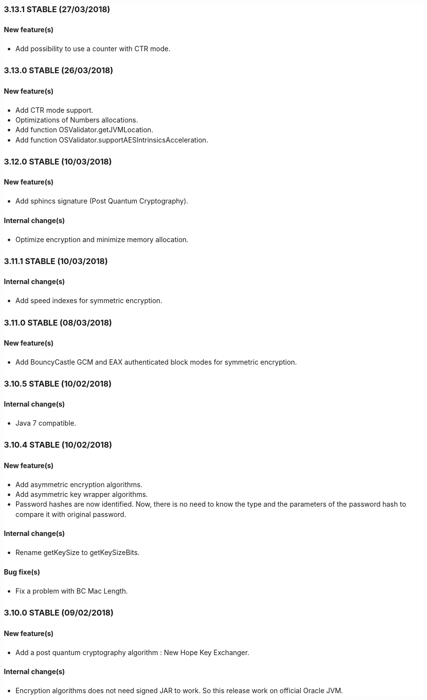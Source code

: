 
### 3.13.1 STABLE (27/03/2018)
#### New feature(s)
* Add possibility to use a counter with CTR mode.


### 3.13.0 STABLE (26/03/2018)
#### New feature(s)
* Add CTR mode support.
* Optimizations of Numbers allocations.
* Add function OSValidator.getJVMLocation.
* Add function OSValidator.supportAESIntrinsicsAcceleration.


### 3.12.0 STABLE (10/03/2018)
#### New feature(s)
* Add sphincs signature (Post Quantum Cryptography).
#### Internal change(s)
* Optimize encryption and minimize memory allocation.


### 3.11.1 STABLE (10/03/2018)
#### Internal change(s)
* Add speed indexes for symmetric encryption.


### 3.11.0 STABLE (08/03/2018)
#### New feature(s)
* Add BouncyCastle GCM and EAX authenticated block modes for symmetric encryption.


### 3.10.5 STABLE (10/02/2018)
#### Internal change(s)
* Java 7 compatible.


### 3.10.4 STABLE (10/02/2018)
#### New feature(s)
* Add asymmetric encryption algorithms.
* Add asymmetric key wrapper algorithms.
* Password hashes are now identified. Now, there is no need to know the type and the parameters of the password hash to compare it with original password.
#### Internal change(s)
* Rename getKeySize to getKeySizeBits.
#### Bug fixe(s)
* Fix a problem with BC Mac Length.


### 3.10.0 STABLE (09/02/2018)
#### New feature(s)
* Add a post quantum cryptography algorithm : New Hope Key Exchanger.
#### Internal change(s)
* Encryption algorithms does not need signed JAR to work. So this release work on official Oracle JVM.

